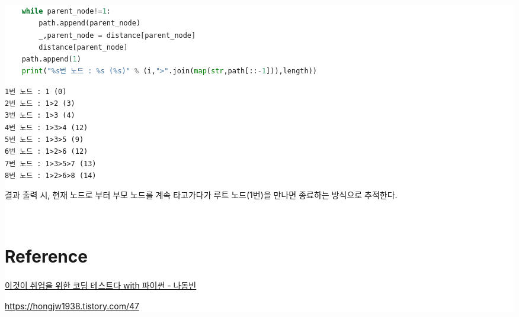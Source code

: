 ```python
    while parent_node!=1:        
        path.append(parent_node)    
        _,parent_node = distance[parent_node]
        distance[parent_node]
    path.append(1)
    print("%s번 노드 : %s (%s)" % (i,">".join(map(str,path[::-1])),length))

```
```
1번 노드 : 1 (0)
2번 노드 : 1>2 (3)
3번 노드 : 1>3 (4)
4번 노드 : 1>3>4 (12)
5번 노드 : 1>3>5 (9)
6번 노드 : 1>2>6 (12)
7번 노드 : 1>3>5>7 (13)
8번 노드 : 1>2>6>8 (14)
```

결과 출력 시, 현재 노드로 부터 부모 노드를 계속 타고가다가 루트 노드(1번)을 만나면 종료하는 방식으로 추적한다.  



<br/>

# Reference  

[이것이 취업을 위한 코딩 테스트다 with 파이썬 - 나동빈](http://www.kyobobook.co.kr/product/detailViewKor.laf?barcode=9791162243077&gclid=Cj0KCQjwjbyYBhCdARIsAArC6LI29J8rzsG6M1BbbNrPKMtmtoAkJop3-UpMZw3SiWyhjpn7g0NWyJYaArMQEALw_wcB)  

https://hongjw1938.tistory.com/47

